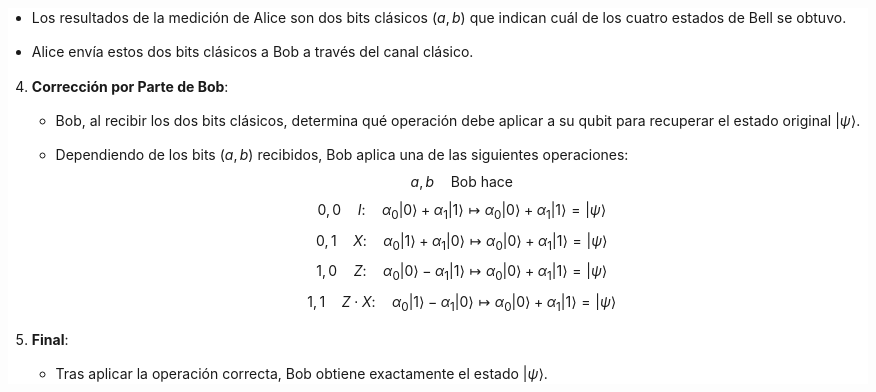    - Los resultados de la medición de Alice son dos bits clásicos $(a, b)$ que indican cuál de los cuatro estados de Bell se obtuvo.

   - Alice envía estos dos bits clásicos a Bob a través del canal clásico.

4. **Corrección por Parte de Bob**:

   - Bob, al recibir los dos bits clásicos, determina qué operación debe aplicar a su qubit para recuperar el estado original $|\psi\rangle$.

   - Dependiendo de los bits $(a, b)$ recibidos, Bob aplica una de las siguientes operaciones:
$$ a, b \quad \text{Bob hace} $$ $$ 0,0 \quad I : \quad \alpha_0 |0\rangle + \alpha_1 |1\rangle \mapsto \alpha_0 |0\rangle + \alpha_1 |1\rangle = |\psi\rangle $$ $$ 0,1 \quad X : \quad \alpha_0 |1\rangle + \alpha_1 |0\rangle \mapsto \alpha_0 |0\rangle + \alpha_1 |1\rangle = |\psi\rangle $$ $$ 1,0 \quad Z : \quad \alpha_0 |0\rangle - \alpha_1 |1\rangle \mapsto \alpha_0 |0\rangle + \alpha_1 |1\rangle = |\psi\rangle $$ $$ 1,1 \quad Z \cdot X : \quad \alpha_0 |1\rangle - \alpha_1 |0\rangle \mapsto \alpha_0 |0\rangle + \alpha_1 |1\rangle = |\psi\rangle $$

5. **Final**:

   - Tras aplicar la operación correcta, Bob obtiene exactamente el estado $|\psi\rangle$.


